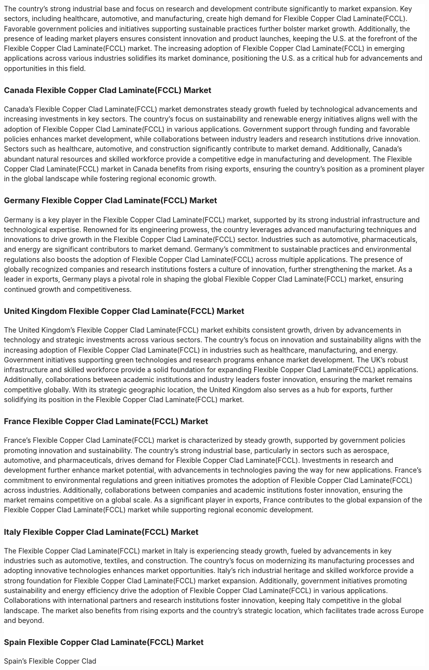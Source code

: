 The country&rsquo;s strong industrial base and focus on research and development contribute significantly to market expansion. Key sectors, including healthcare, automotive, and manufacturing, create high demand for Flexible Copper Clad Laminate(FCCL). Favorable government policies and initiatives supporting sustainable practices further bolster market growth. Additionally, the presence of leading market players ensures consistent innovation and product launches, keeping the U.S. at the forefront of the Flexible Copper Clad Laminate(FCCL) market. The increasing adoption of Flexible Copper Clad Laminate(FCCL) in emerging applications across various industries solidifies its market dominance, positioning the U.S. as a critical hub for advancements and opportunities in this field.</p><h3>Canada Flexible Copper Clad Laminate(FCCL) Market</h3><p>Canada&rsquo;s Flexible Copper Clad Laminate(FCCL) market demonstrates steady growth fueled by technological advancements and increasing investments in key sectors. The country&rsquo;s focus on sustainability and renewable energy initiatives aligns well with the adoption of Flexible Copper Clad Laminate(FCCL) in various applications. Government support through funding and favorable policies enhances market development, while collaborations between industry leaders and research institutions drive innovation. Sectors such as healthcare, automotive, and construction significantly contribute to market demand. Additionally, Canada&rsquo;s abundant natural resources and skilled workforce provide a competitive edge in manufacturing and development. The Flexible Copper Clad Laminate(FCCL) market in Canada benefits from rising exports, ensuring the country&rsquo;s position as a prominent player in the global landscape while fostering regional economic growth.</p><h3>Germany Flexible Copper Clad Laminate(FCCL) Market</h3><p>Germany is a key player in the Flexible Copper Clad Laminate(FCCL) market, supported by its strong industrial infrastructure and technological expertise. Renowned for its engineering prowess, the country leverages advanced manufacturing techniques and innovations to drive growth in the Flexible Copper Clad Laminate(FCCL) sector. Industries such as automotive, pharmaceuticals, and energy are significant contributors to market demand. Germany&rsquo;s commitment to sustainable practices and environmental regulations also boosts the adoption of Flexible Copper Clad Laminate(FCCL) across multiple applications. The presence of globally recognized companies and research institutions fosters a culture of innovation, further strengthening the market. As a leader in exports, Germany plays a pivotal role in shaping the global Flexible Copper Clad Laminate(FCCL) market, ensuring continued growth and competitiveness.</p><h3>United Kingdom Flexible Copper Clad Laminate(FCCL) Market</h3><p>The United Kingdom&rsquo;s Flexible Copper Clad Laminate(FCCL) market exhibits consistent growth, driven by advancements in technology and strategic investments across various sectors. The country&rsquo;s focus on innovation and sustainability aligns with the increasing adoption of Flexible Copper Clad Laminate(FCCL) in industries such as healthcare, manufacturing, and energy. Government initiatives supporting green technologies and research programs enhance market development. The UK&rsquo;s robust infrastructure and skilled workforce provide a solid foundation for expanding Flexible Copper Clad Laminate(FCCL) applications. Additionally, collaborations between academic institutions and industry leaders foster innovation, ensuring the market remains competitive globally. With its strategic geographic location, the United Kingdom also serves as a hub for exports, further solidifying its position in the Flexible Copper Clad Laminate(FCCL) market.</p><h3>France Flexible Copper Clad Laminate(FCCL) Market</h3><p>France&rsquo;s Flexible Copper Clad Laminate(FCCL) market is characterized by steady growth, supported by government policies promoting innovation and sustainability. The country&rsquo;s strong industrial base, particularly in sectors such as aerospace, automotive, and pharmaceuticals, drives demand for Flexible Copper Clad Laminate(FCCL). Investments in research and development further enhance market potential, with advancements in technologies paving the way for new applications. France&rsquo;s commitment to environmental regulations and green initiatives promotes the adoption of Flexible Copper Clad Laminate(FCCL) across industries. Additionally, collaborations between companies and academic institutions foster innovation, ensuring the market remains competitive on a global scale. As a significant player in exports, France contributes to the global expansion of the Flexible Copper Clad Laminate(FCCL) market while supporting regional economic development.</p><h3>Italy Flexible Copper Clad Laminate(FCCL) Market</h3><p>The Flexible Copper Clad Laminate(FCCL) market in Italy is experiencing steady growth, fueled by advancements in key industries such as automotive, textiles, and construction. The country&rsquo;s focus on modernizing its manufacturing processes and adopting innovative technologies enhances market opportunities. Italy&rsquo;s rich industrial heritage and skilled workforce provide a strong foundation for Flexible Copper Clad Laminate(FCCL) market expansion. Additionally, government initiatives promoting sustainability and energy efficiency drive the adoption of Flexible Copper Clad Laminate(FCCL) in various applications. Collaborations with international partners and research institutions foster innovation, keeping Italy competitive in the global landscape. The market also benefits from rising exports and the country&rsquo;s strategic location, which facilitates trade across Europe and beyond.</p><h3>Spain Flexible Copper Clad Laminate(FCCL) Market</h3><p>Spain&rsquo;s Flexible Copper Clad